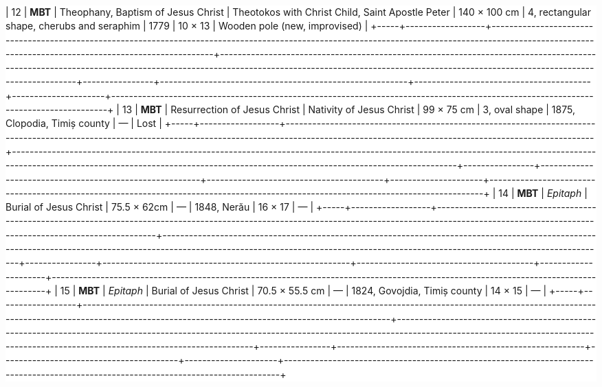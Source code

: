 | 12  | **MBT**          | Theophany, Baptism of Jesus Christ                                                                                                                                                                        | Theotokos with Christ Child, Saint Apostle Peter                                                                                                                                                                                         | 140 × 100 cm   | 4, rectangular shape, cherubs and seraphim             | 1779                                   | 10 × 13             | Wooden pole (new, improvised)                                                                                                      |
+-----+------------------+-----------------------------------------------------------------------------------------------------------------------------------------------------------------------------------------------------------+------------------------------------------------------------------------------------------------------------------------------------------------------------------------------------------------------------------------------------------+----------------+--------------------------------------------------------+----------------------------------------+---------------------+------------------------------------------------------------------------------------------------------------------------------------+
| 13  | **MBT**          | Resurrection of Jesus Christ                                                                                                                                                                              | Nativity of Jesus Christ                                                                                                                                                                                                                 | 99 × 75 cm     | 3, oval shape                                          | 1875, Clopodia, Timiș county           | —                   | Lost                                                                                                                               |
+-----+------------------+-----------------------------------------------------------------------------------------------------------------------------------------------------------------------------------------------------------+------------------------------------------------------------------------------------------------------------------------------------------------------------------------------------------------------------------------------------------+----------------+--------------------------------------------------------+----------------------------------------+---------------------+------------------------------------------------------------------------------------------------------------------------------------+
| 14  | **MBT**          | *Epitaph*                                                                                                                                                                                                 | Burial of Jesus Christ                                                                                                                                                                                                                   | 75.5 × 62cm    | —                                                      | 1848, Nerău                            | 16 × 17             | —                                                                                                                                  |
+-----+------------------+-----------------------------------------------------------------------------------------------------------------------------------------------------------------------------------------------------------+------------------------------------------------------------------------------------------------------------------------------------------------------------------------------------------------------------------------------------------+----------------+--------------------------------------------------------+----------------------------------------+---------------------+------------------------------------------------------------------------------------------------------------------------------------+
| 15  | **MBT**          | *Epitaph*                                                                                                                                                                                                 | Burial of Jesus Christ                                                                                                                                                                                                                   | 70.5 × 55.5 cm | —                                                      | 1824, Govojdia, Timiș county           | 14 × 15             | —                                                                                                                                  |
+-----+------------------+-----------------------------------------------------------------------------------------------------------------------------------------------------------------------------------------------------------+------------------------------------------------------------------------------------------------------------------------------------------------------------------------------------------------------------------------------------------+----------------+--------------------------------------------------------+----------------------------------------+---------------------+------------------------------------------------------------------------------------------------------------------------------------+